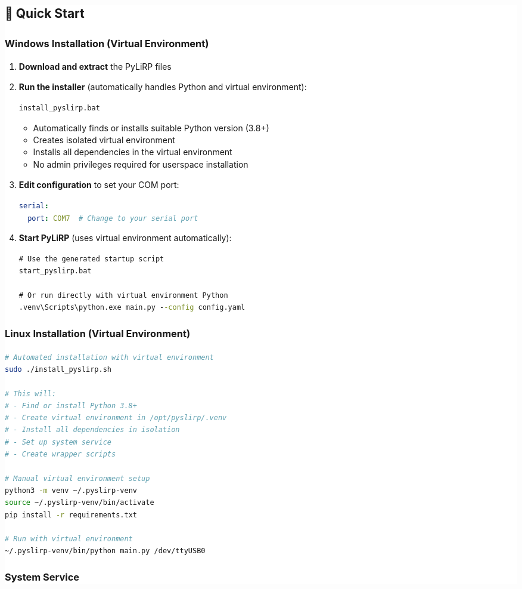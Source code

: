 ## 🚀 Quick Start

### Windows Installation (Virtual Environment)

1. **Download and extract** the PyLiRP files
2. **Run the installer** (automatically handles Python and virtual environment):
   ```cmd
   install_pyslirp.bat
   ```
   - Automatically finds or installs suitable Python version (3.8+)
   - Creates isolated virtual environment
   - Installs all dependencies in the virtual environment
   - No admin privileges required for userspace installation

3. **Edit configuration** to set your COM port:
   ```yaml
   serial:
     port: COM7  # Change to your serial port
   ```

4. **Start PyLiRP** (uses virtual environment automatically):
   ```cmd
   # Use the generated startup script
   start_pyslirp.bat
   
   # Or run directly with virtual environment Python
   .venv\Scripts\python.exe main.py --config config.yaml
   ```

### Linux Installation (Virtual Environment)

```bash
# Automated installation with virtual environment
sudo ./install_pyslirp.sh

# This will:
# - Find or install Python 3.8+
# - Create virtual environment in /opt/pyslirp/.venv
# - Install all dependencies in isolation
# - Set up system service
# - Create wrapper scripts

# Manual virtual environment setup
python3 -m venv ~/.pyslirp-venv
source ~/.pyslirp-venv/bin/activate
pip install -r requirements.txt

# Run with virtual environment
~/.pyslirp-venv/bin/python main.py /dev/ttyUSB0
```

### System Service

